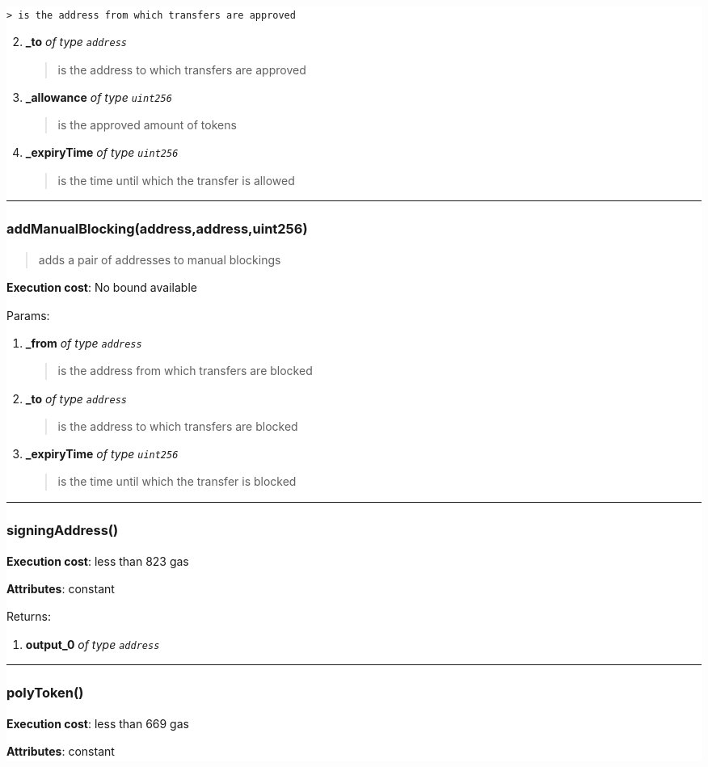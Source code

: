    > is the address from which transfers are approved

2. **_to** *of type `address`*

    > is the address to which transfers are approved

3. **_allowance** *of type `uint256`*

    > is the approved amount of tokens

4. **_expiryTime** *of type `uint256`*

    > is the time until which the transfer is allowed



--- 
### addManualBlocking(address,address,uint256)
>
> adds a pair of addresses to manual blockings


**Execution cost**: No bound available


Params:

1. **_from** *of type `address`*

    > is the address from which transfers are blocked

2. **_to** *of type `address`*

    > is the address to which transfers are blocked

3. **_expiryTime** *of type `uint256`*

    > is the time until which the transfer is blocked



--- 
### signingAddress()


**Execution cost**: less than 823 gas

**Attributes**: constant



Returns:


1. **output_0** *of type `address`*

--- 
### polyToken()


**Execution cost**: less than 669 gas

**Attributes**: constant
